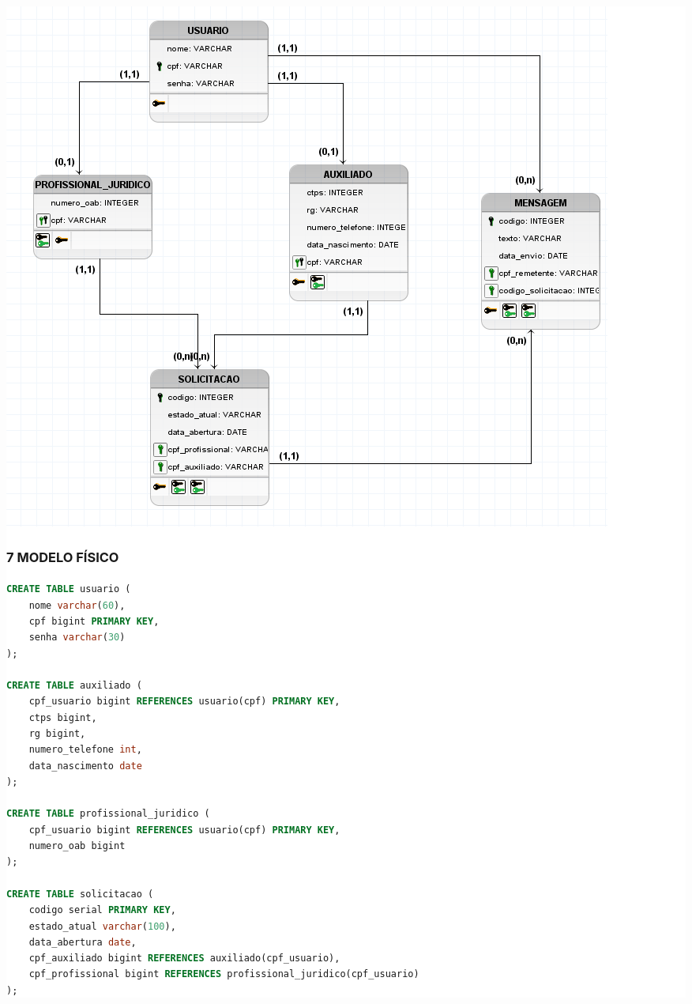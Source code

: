 ![Modelo lógico do Auxílio Jurídico](https://github.com/marlonsantosmacedo/Auxilio-Juridico/blob/master/imagens/modelologico.png?raw=true)

### 7	MODELO FÍSICO<br>
```sql
CREATE TABLE usuario (
	nome varchar(60),
	cpf bigint PRIMARY KEY,
	senha varchar(30)
);

CREATE TABLE auxiliado (
	cpf_usuario bigint REFERENCES usuario(cpf) PRIMARY KEY,
	ctps bigint,
	rg bigint,
	numero_telefone int,
	data_nascimento date
);

CREATE TABLE profissional_juridico (
	cpf_usuario bigint REFERENCES usuario(cpf) PRIMARY KEY,
	numero_oab bigint
);

CREATE TABLE solicitacao (
	codigo serial PRIMARY KEY,
	estado_atual varchar(100),
	data_abertura date,
	cpf_auxiliado bigint REFERENCES auxiliado(cpf_usuario),
	cpf_profissional bigint REFERENCES profissional_juridico(cpf_usuario)
);
```